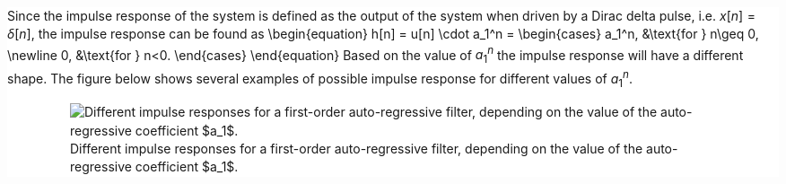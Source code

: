 Since the impulse response of the system is defined as the output of the system when driven by a Dirac delta pulse, i.e. $x[n] = \delta[n]$, the impulse response can be found as
\begin{equation}
    h[n] =
    u[n] \cdot a_1^n =
    \begin{cases}
        a_1^n,  &\text{for } n\geq 0, \newline
        0,      &\text{for } n<0.
    \end{cases}
\end{equation}
Based on the value of $a_1^n$ the impulse response will have a different shape. The figure below shows several examples of possible impulse response for different values of $a_1^n$.
<div style="max-width: 800px; margin: auto">
  <figure>
    <img
      src="/../files/7.Images/discrete/analysis/LTI/impulse_response_AR1.svg"
      alt="Different impulse responses for a first-order auto-regressive filter, depending on the value of the auto-regressive coefficient $a_1$."
    />
    <figcaption>
      Different impulse responses for a first-order auto-regressive filter, depending on the value of the auto-regressive coefficient $a_1$.
    </figcaption>
  </figure>
</div>
</div>
</div>
